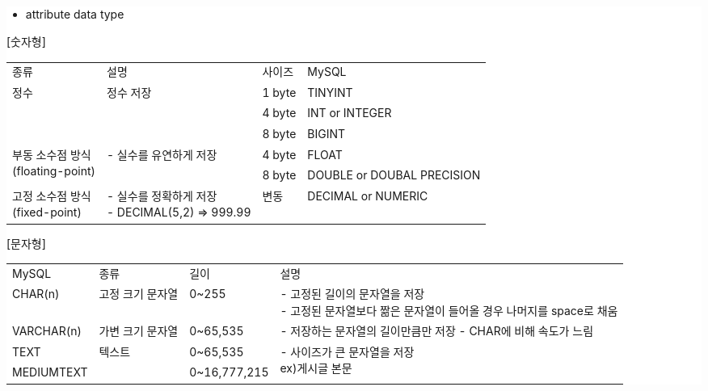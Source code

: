 - attribute data type

[숫자형]
<table style="border: 2px;">
  <tr>
    <td> 종류 </td>
    <td> 설명 </td>
    <td> 사이즈 </td>
    <td> MySQL </td>
  </tr><tr>
    <td rowspan="4"> 정수 </td>
    <td rowspan="4"> 정수 저장 </td>
  </tr><tr>
    <td> 1 byte </td>
    <td> TINYINT </td>
  </tr><tr>
    <td> 4 byte </td>
    <td> INT or INTEGER </td>
  </tr><tr>
    <td> 8 byte </td>
    <td> BIGINT </td>
  </tr><tr>
    <td rowspan="3"> 부동 소수점 방식<br>(floating-point) </td>
    <td rowspan="3"> - 실수를 유연하게 저장 </td>
  </tr><tr>
    <td> 4 byte </td>
    <td> FLOAT </td>
  </tr><tr>
    <td> 8 byte </td>
    <td> DOUBLE or DOUBAL PRECISION</td>
  </tr><tr>
    <td rowspan="3"> 고정 소수점 방식<br>(fixed-point) </td>
    <td rowspan="3"> - 실수를 정확하게 저장 <br>- DECIMAL(5,2) => 999.99 </td>
  </tr><tr>
    <td> 변동 </td>
    <td> DECIMAL or NUMERIC </td>
  </tr>
</table>

[문자형]
<table style="border: 2px;">
  <tr>
    <td> MySQL </td>
    <td> 종류 </td>
    <td> 길이 </td>
    <td> 설명 </td>
  </tr><tr>
    <td> CHAR(n) </td>
    <td> 고정 크기 문자열 </td>
    <td> 0~255 </td>
    <td> - 고정된 길이의 문자열을 저장 <br>- 고정된 문자열보다 짦은 문자열이 들어올 경우 나머지를 space로 채움</td>
  </tr><tr>
    <td> VARCHAR(n) </td>
    <td> 가변 크기 문자열 </td>
    <td> 0~65,535 </td>
    <td> - 저장하는 문자열의 길이만큼만 저장 - CHAR에 비해 속도가 느림</td>
  </tr><tr>
    <td> TEXT </td>
    <td rowspan="3"> 텍스트 </td>
    <td > 0~65,535 </td>
    <td rowspan="3"> - 사이즈가 큰 문자열을 저장 <br>ex)게시글 본문 </td>
  </tr><tr>
    <td> MEDIUMTEXT </td>
    <td> 0~16,777,215</td>